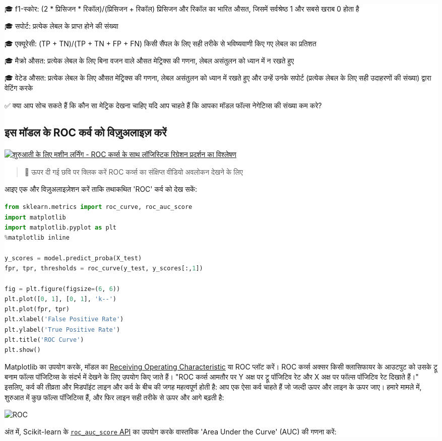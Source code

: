 🎓 f1-स्कोर: (2 * प्रिसिजन * रिकॉल)/(प्रिसिजन + रिकॉल) प्रिसिजन और रिकॉल का भारित औसत, जिसमें सर्वश्रेष्ठ 1 और सबसे खराब 0 होता है

🎓 सपोर्ट: प्रत्येक लेबल के प्राप्त होने की संख्या

🎓 एक्यूरेसी: (TP + TN)/(TP + TN + FP + FN) किसी सैंपल के लिए सही तरीके से भविष्यवाणी किए गए लेबल का प्रतिशत

🎓 मैक्रो औसत: प्रत्येक लेबल के लिए बिना वजन वाले औसत मेट्रिक्स की गणना, लेबल असंतुलन को ध्यान में न रखते हुए

🎓 वेटेड औसत: प्रत्येक लेबल के लिए औसत मेट्रिक्स की गणना, लेबल असंतुलन को ध्यान में रखते हुए और उन्हें उनके सपोर्ट (प्रत्येक लेबल के लिए सही उदाहरणों की संख्या) द्वारा वेटिंग करके

✅ क्या आप सोच सकते हैं कि कौन सा मेट्रिक देखना चाहिए यदि आप चाहते हैं कि आपका मॉडल फॉल्स नेगेटिव्स की संख्या कम करे?

## इस मॉडल के ROC कर्व को विज़ुअलाइज़ करें

[![शुरुआती के लिए मशीन लर्निंग - ROC कर्व्स के साथ लॉजिस्टिक रिग्रेशन प्रदर्शन का विश्लेषण](https://img.youtube.com/vi/GApO575jTA0/0.jpg)](https://youtu.be/GApO575jTA0 "शुरुआती के लिए मशीन लर्निंग - ROC कर्व्स के साथ लॉजिस्टिक रिग्रेशन प्रदर्शन का विश्लेषण")

> 🎥 ऊपर दी गई छवि पर क्लिक करें ROC कर्व्स का संक्षिप्त वीडियो अवलोकन देखने के लिए

आइए एक और विज़ुअलाइज़ेशन करें ताकि तथाकथित 'ROC' कर्व को देख सकें:

```python
from sklearn.metrics import roc_curve, roc_auc_score
import matplotlib
import matplotlib.pyplot as plt
%matplotlib inline

y_scores = model.predict_proba(X_test)
fpr, tpr, thresholds = roc_curve(y_test, y_scores[:,1])

fig = plt.figure(figsize=(6, 6))
plt.plot([0, 1], [0, 1], 'k--')
plt.plot(fpr, tpr)
plt.xlabel('False Positive Rate')
plt.ylabel('True Positive Rate')
plt.title('ROC Curve')
plt.show()
```

Matplotlib का उपयोग करके, मॉडल का [Receiving Operating Characteristic](https://scikit-learn.org/stable/auto_examples/model_selection/plot_roc.html?highlight=roc) या ROC प्लॉट करें। ROC कर्व्स अक्सर किसी क्लासिफायर के आउटपुट को उसके ट्रू बनाम फॉल्स पॉजिटिव्स के संदर्भ में देखने के लिए उपयोग किए जाते हैं। "ROC कर्व्स आमतौर पर Y अक्ष पर ट्रू पॉजिटिव रेट और X अक्ष पर फॉल्स पॉजिटिव रेट दिखाते हैं।" इसलिए, कर्व की तीव्रता और मिडपॉइंट लाइन और कर्व के बीच की जगह महत्वपूर्ण होती है: आप एक ऐसा कर्व चाहते हैं जो जल्दी ऊपर और लाइन के ऊपर जाए। हमारे मामले में, शुरुआत में कुछ फॉल्स पॉजिटिव्स हैं, और फिर लाइन सही तरीके से ऊपर और आगे बढ़ती है:

![ROC](../../../../2-Regression/4-Logistic/images/ROC_2.png)

अंत में, Scikit-learn के [`roc_auc_score` API](https://scikit-learn.org/stable/modules/generated/sklearn.metrics.roc_auc_score.html?highlight=roc_auc#sklearn.metrics.roc_auc_score) का उपयोग करके वास्तविक 'Area Under the Curve' (AUC) की गणना करें:
